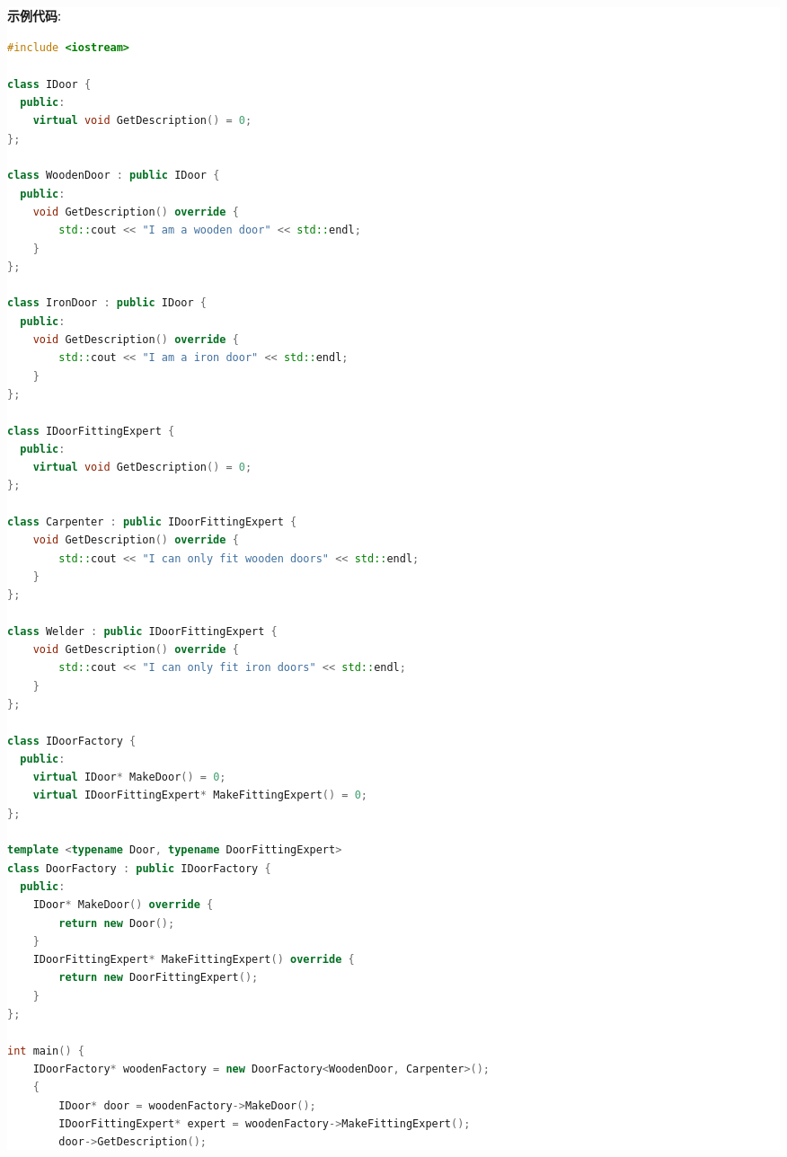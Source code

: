 **示例代码**:

```c++
#include <iostream>

class IDoor {
  public:
	virtual void GetDescription() = 0;
};

class WoodenDoor : public IDoor {
  public:
	void GetDescription() override {
		std::cout << "I am a wooden door" << std::endl;
	}
};

class IronDoor : public IDoor {
  public:
	void GetDescription() override {
		std::cout << "I am a iron door" << std::endl;
	}
};

class IDoorFittingExpert {
  public:
	virtual void GetDescription() = 0;
};

class Carpenter : public IDoorFittingExpert {
	void GetDescription() override {
		std::cout << "I can only fit wooden doors" << std::endl;
	}
};

class Welder : public IDoorFittingExpert {
	void GetDescription() override {
		std::cout << "I can only fit iron doors" << std::endl;
	}
};

class IDoorFactory {
  public:
	virtual IDoor* MakeDoor() = 0;
	virtual IDoorFittingExpert* MakeFittingExpert() = 0;
};

template <typename Door, typename DoorFittingExpert>
class DoorFactory : public IDoorFactory {
  public:
	IDoor* MakeDoor() override {
		return new Door();
	}
	IDoorFittingExpert* MakeFittingExpert() override {
		return new DoorFittingExpert();
	}
};

int main() {
	IDoorFactory* woodenFactory = new DoorFactory<WoodenDoor, Carpenter>();
	{
		IDoor* door = woodenFactory->MakeDoor();
		IDoorFittingExpert* expert = woodenFactory->MakeFittingExpert();
		door->GetDescription();
```